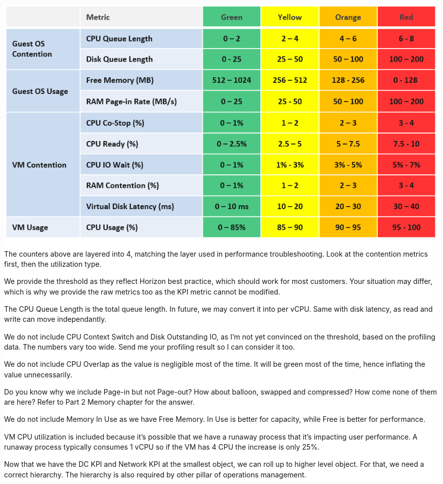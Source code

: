 ![](4.8.4-fig-3.png)

The counters above are layered into 4, matching the layer used in performance troubleshooting. Look at the contention metrics first, then the utilization type.

We provide the threshold as they reflect Horizon best practice, which should work for most customers. Your situation may differ, which is why we provide the raw metrics too as the KPI metric cannot be modified.

The CPU Queue Length is the total queue length. In future, we may convert it into per vCPU. Same with disk latency, as read and write can move independantly.

We do not include CPU Context Switch and Disk Outstanding IO, as I’m not yet convinced on the threshold, based on the profiling data. The numbers vary too wide. Send me your profiling result so I can consider it too.

We do not include CPU Overlap as the value is negligible most of the time. It will be green most of the time, hence inflating the value unnecessarily.

Do you know why we include Page-in but not Page-out? How about balloon, swapped and compressed? How come none of them are here? Refer to Part 2 Memory chapter for the answer.

We do not include Memory In Use as we have Free Memory. In Use is better for capacity, while Free is better for performance.

VM CPU utilization is included because it’s possible that we have a runaway process that it’s impacting user performance. A runaway process typically consumes 1 vCPU so if the VM has 4 CPU the increase is only 25%.

Now that we have the DC KPI and Network KPI at the smallest object, we can roll up to higher level object. For that, we need a correct hierarchy. The hierarchy is also required by other pillar of operations management.
